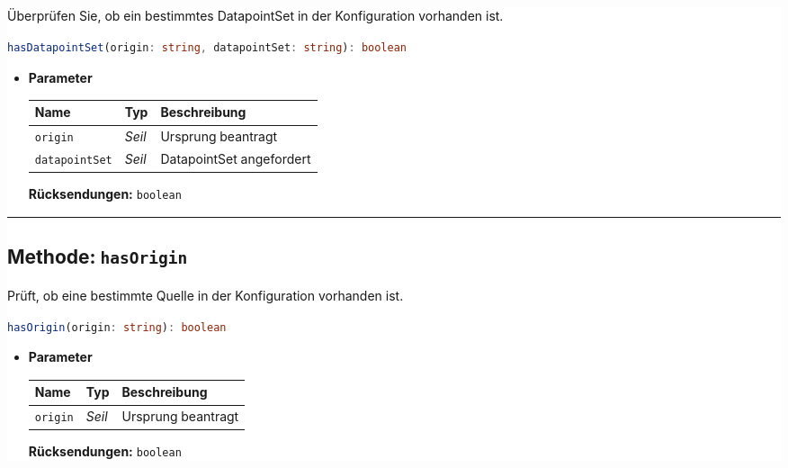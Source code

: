 Überprüfen Sie, ob ein bestimmtes DatapointSet in der Konfiguration vorhanden ist.

```typescript
hasDatapointSet(origin: string, datapointSet: string): boolean
```

*   **Parameter**

    | Name| Typ | Beschreibung |
    | :------------- | :------- | :---------------------- |
    | `origin`       | *Seil* | Ursprung beantragt |
    | `datapointSet` | *Seil* | DatapointSet angefordert |

    **Rücksendungen:** `boolean`

***

## Methode: **`hasOrigin`**

Prüft, ob eine bestimmte Quelle in der Konfiguration vorhanden ist.

```typescript
hasOrigin(origin: string): boolean
```

*   **Parameter**

    | Name| Typ | Beschreibung |
    | :------- | :------- | :---------------- |
    | `origin` | *Seil* | Ursprung beantragt |

    **Rücksendungen:** `boolean`
